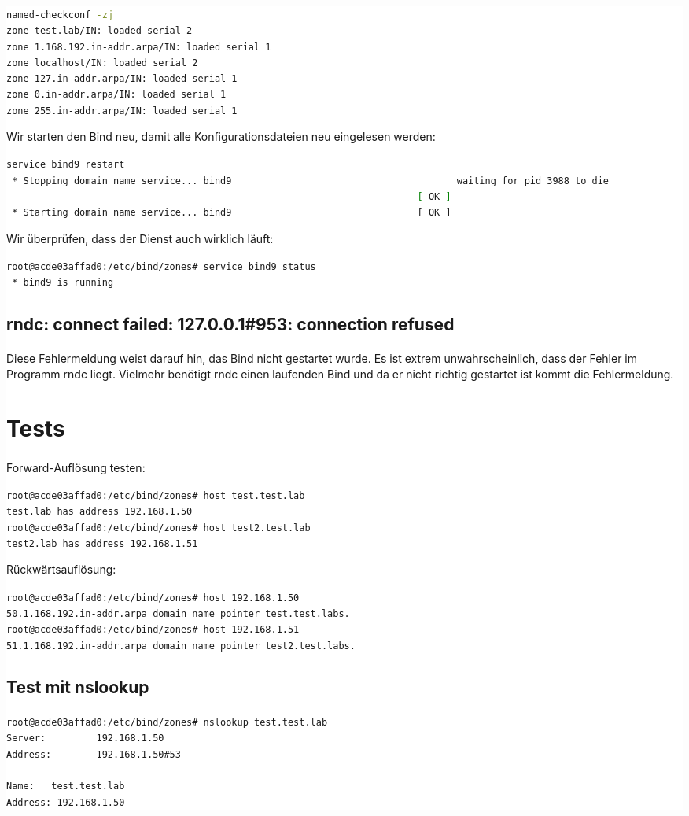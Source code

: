 ```bash
named-checkconf -zj
zone test.lab/IN: loaded serial 2
zone 1.168.192.in-addr.arpa/IN: loaded serial 1
zone localhost/IN: loaded serial 2
zone 127.in-addr.arpa/IN: loaded serial 1
zone 0.in-addr.arpa/IN: loaded serial 1
zone 255.in-addr.arpa/IN: loaded serial 1
```
Wir starten den Bind neu, damit alle Konfigurationsdateien neu eingelesen werden:

```bash
service bind9 restart
 * Stopping domain name service... bind9                                        waiting for pid 3988 to die
                                                                         [ OK ]
 * Starting domain name service... bind9                                 [ OK ]
```

Wir überprüfen, dass der Dienst auch wirklich läuft:

```bash
root@acde03affad0:/etc/bind/zones# service bind9 status
 * bind9 is running
```

## rndc: connect failed: 127.0.0.1#953: connection refused

Diese Fehlermeldung weist darauf hin, das Bind nicht gestartet wurde. Es ist extrem unwahrscheinlich, dass der Fehler im Programm rndc liegt. Vielmehr benötigt rndc einen laufenden Bind und da er nicht richtig gestartet ist kommt die Fehlermeldung.

# Tests

Forward-Auflösung testen:

```bash
root@acde03affad0:/etc/bind/zones# host test.test.lab
test.lab has address 192.168.1.50
root@acde03affad0:/etc/bind/zones# host test2.test.lab
test2.lab has address 192.168.1.51
```

Rückwärtsauflösung:

```bash
root@acde03affad0:/etc/bind/zones# host 192.168.1.50
50.1.168.192.in-addr.arpa domain name pointer test.test.labs.
root@acde03affad0:/etc/bind/zones# host 192.168.1.51
51.1.168.192.in-addr.arpa domain name pointer test2.test.labs.
```

## Test mit nslookup

```bash
root@acde03affad0:/etc/bind/zones# nslookup test.test.lab
Server:         192.168.1.50
Address:        192.168.1.50#53

Name:   test.test.lab
Address: 192.168.1.50
```
